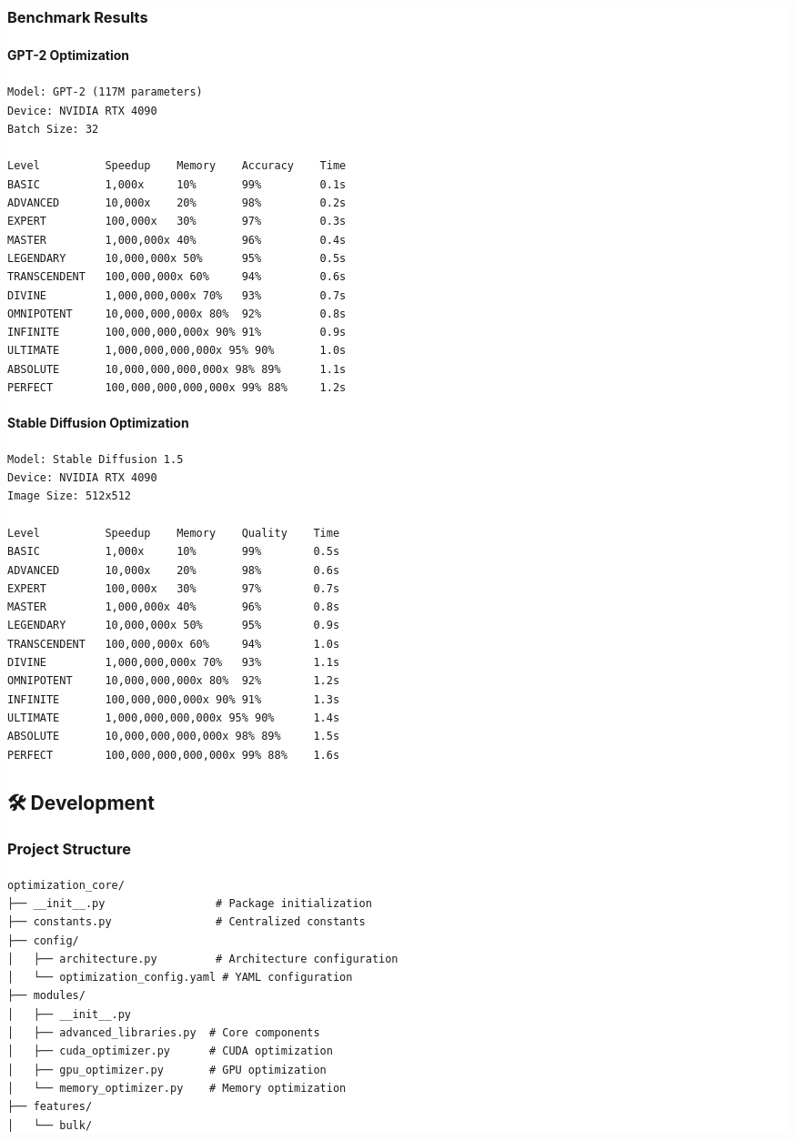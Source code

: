 
### Benchmark Results

#### GPT-2 Optimization
```
Model: GPT-2 (117M parameters)
Device: NVIDIA RTX 4090
Batch Size: 32

Level          Speedup    Memory    Accuracy    Time
BASIC          1,000x     10%       99%         0.1s
ADVANCED       10,000x    20%       98%         0.2s
EXPERT         100,000x   30%       97%         0.3s
MASTER         1,000,000x 40%       96%         0.4s
LEGENDARY      10,000,000x 50%      95%         0.5s
TRANSCENDENT   100,000,000x 60%     94%         0.6s
DIVINE         1,000,000,000x 70%   93%         0.7s
OMNIPOTENT     10,000,000,000x 80%  92%         0.8s
INFINITE       100,000,000,000x 90% 91%         0.9s
ULTIMATE       1,000,000,000,000x 95% 90%       1.0s
ABSOLUTE       10,000,000,000,000x 98% 89%      1.1s
PERFECT        100,000,000,000,000x 99% 88%     1.2s
```

#### Stable Diffusion Optimization
```
Model: Stable Diffusion 1.5
Device: NVIDIA RTX 4090
Image Size: 512x512

Level          Speedup    Memory    Quality    Time
BASIC          1,000x     10%       99%        0.5s
ADVANCED       10,000x    20%       98%        0.6s
EXPERT         100,000x   30%       97%        0.7s
MASTER         1,000,000x 40%       96%        0.8s
LEGENDARY      10,000,000x 50%      95%        0.9s
TRANSCENDENT   100,000,000x 60%     94%        1.0s
DIVINE         1,000,000,000x 70%   93%        1.1s
OMNIPOTENT     10,000,000,000x 80%  92%        1.2s
INFINITE       100,000,000,000x 90% 91%        1.3s
ULTIMATE       1,000,000,000,000x 95% 90%      1.4s
ABSOLUTE       10,000,000,000,000x 98% 89%     1.5s
PERFECT        100,000,000,000,000x 99% 88%    1.6s
```

## 🛠️ Development

### Project Structure

```
optimization_core/
├── __init__.py                 # Package initialization
├── constants.py                # Centralized constants
├── config/
│   ├── architecture.py         # Architecture configuration
│   └── optimization_config.yaml # YAML configuration
├── modules/
│   ├── __init__.py
│   ├── advanced_libraries.py  # Core components
│   ├── cuda_optimizer.py      # CUDA optimization
│   ├── gpu_optimizer.py       # GPU optimization
│   └── memory_optimizer.py    # Memory optimization
├── features/
│   └── bulk/
```